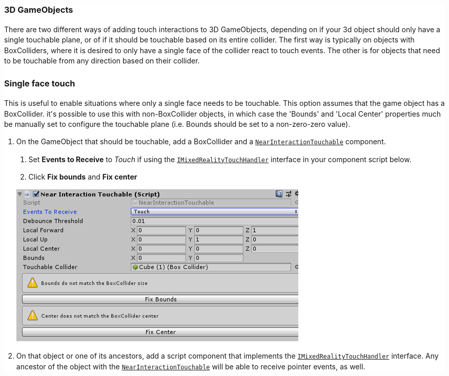 ### 3D GameObjects

There are two different ways of adding touch interactions to 3D GameObjects, depending on if your 3d object
should only have a single touchable plane, or of if it should be touchable based on its entire collider.
The first way is typically on objects with BoxColliders, where it is desired to only have a single face
of the collider react to touch events. The other is for objects that need to be touchable from any direction
based on their collider.

### Single face touch

This is useful to enable situations where only a single face needs to be touchable. This option assumes
that the game object has a BoxCollider. it's possible to use this with non-BoxCollider objects, in which
case the 'Bounds' and 'Local Center' properties much be manually set to configure the touchable plane (i.e.
Bounds should be set to a non-zero-zero value).

1. On the GameObject that should be touchable, add a BoxCollider and a [`NearInteractionTouchable`](xref:Microsoft.MixedReality.Toolkit.Input.NearInteractionTouchable?view=mixed-reality-toolkit-unity-2020-dotnet-2.8.0&preserve-view=true) component.

    1. Set **Events to Receive** to *Touch* if using the [`IMixedRealityTouchHandler`](xref:Microsoft.MixedReality.Toolkit.Input.IMixedRealityTouchHandler?view=mixed-reality-toolkit-unity-2020-dotnet-2.8.0&preserve-view=true) interface in your
       component script below.

    1. Click **Fix bounds** and **Fix center**

    ![NearInteractionTouchable Setup](../images/input/Pointers/NearInteractionTouchableSetup.gif)

1. On that object or one of its ancestors, add a script component that implements the
   [`IMixedRealityTouchHandler`](xref:Microsoft.MixedReality.Toolkit.Input.IMixedRealityTouchHandler?view=mixed-reality-toolkit-unity-2020-dotnet-2.8.0&preserve-view=true)
   interface. Any ancestor of the object with the [`NearInteractionTouchable`](xref:Microsoft.MixedReality.Toolkit.Input.NearInteractionTouchable?view=mixed-reality-toolkit-unity-2020-dotnet-2.8.0&preserve-view=true) will be able to receive
   pointer events, as well.
